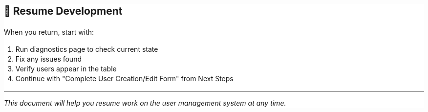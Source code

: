 ## 🚀 Resume Development
When you return, start with:
1. Run diagnostics page to check current state
2. Fix any issues found
3. Verify users appear in the table
4. Continue with "Complete User Creation/Edit Form" from Next Steps

---
*This document will help you resume work on the user management system at any time.*
